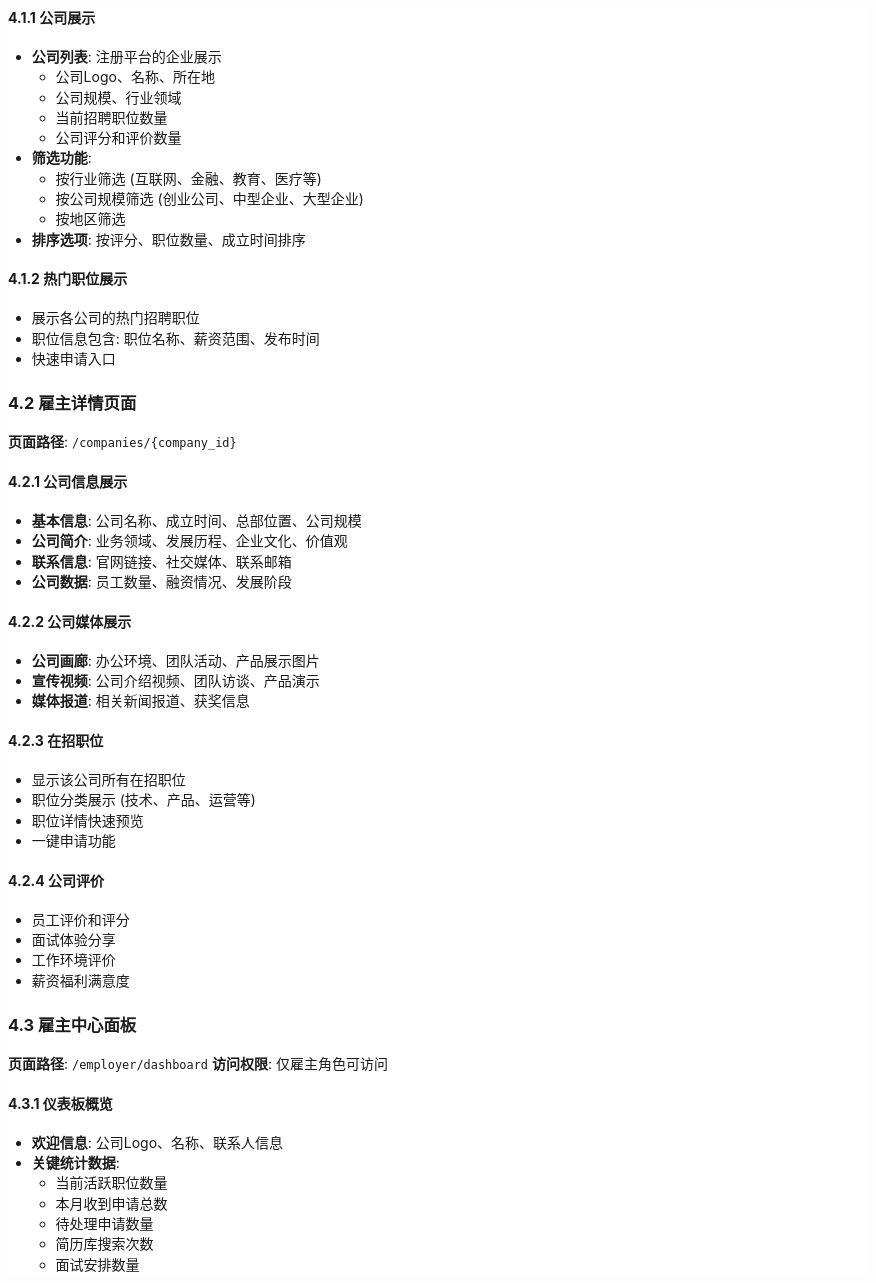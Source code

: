 #### 4.1.1 公司展示
- **公司列表**: 注册平台的企业展示
  - 公司Logo、名称、所在地
  - 公司规模、行业领域
  - 当前招聘职位数量
  - 公司评分和评价数量
- **筛选功能**:
  - 按行业筛选 (互联网、金融、教育、医疗等)
  - 按公司规模筛选 (创业公司、中型企业、大型企业)
  - 按地区筛选
- **排序选项**: 按评分、职位数量、成立时间排序

#### 4.1.2 热门职位展示
- 展示各公司的热门招聘职位
- 职位信息包含: 职位名称、薪资范围、发布时间
- 快速申请入口

### 4.2 雇主详情页面
**页面路径**: `/companies/{company_id}`

#### 4.2.1 公司信息展示
- **基本信息**: 公司名称、成立时间、总部位置、公司规模
- **公司简介**: 业务领域、发展历程、企业文化、价值观
- **联系信息**: 官网链接、社交媒体、联系邮箱
- **公司数据**: 员工数量、融资情况、发展阶段

#### 4.2.2 公司媒体展示
- **公司画廊**: 办公环境、团队活动、产品展示图片
- **宣传视频**: 公司介绍视频、团队访谈、产品演示
- **媒体报道**: 相关新闻报道、获奖信息

#### 4.2.3 在招职位
- 显示该公司所有在招职位
- 职位分类展示 (技术、产品、运营等)
- 职位详情快速预览
- 一键申请功能

#### 4.2.4 公司评价
- 员工评价和评分
- 面试体验分享
- 工作环境评价
- 薪资福利满意度

### 4.3 雇主中心面板
**页面路径**: `/employer/dashboard`
**访问权限**: 仅雇主角色可访问

#### 4.3.1 仪表板概览
- **欢迎信息**: 公司Logo、名称、联系人信息
- **关键统计数据**:
  - 当前活跃职位数量
  - 本月收到申请总数
  - 待处理申请数量
  - 简历库搜索次数
  - 面试安排数量
